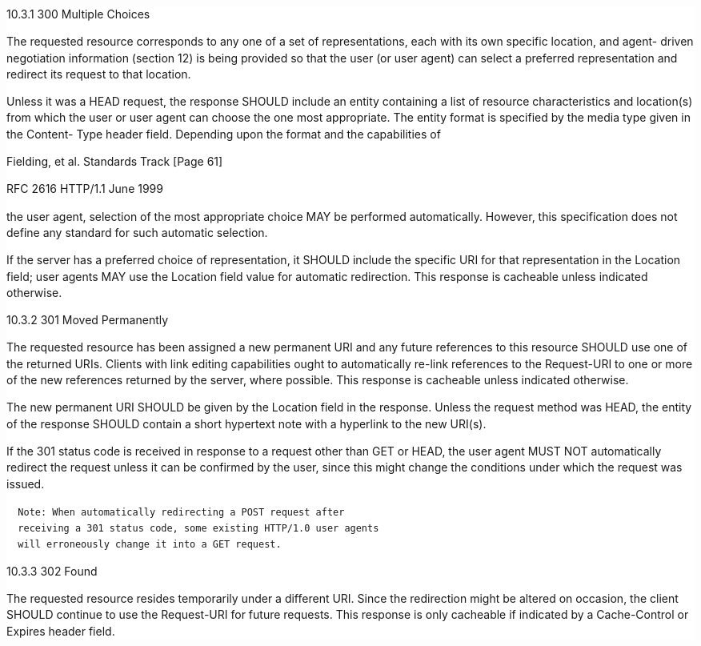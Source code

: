 10.3.1 300 Multiple Choices

   The requested resource corresponds to any one of a set of
   representations, each with its own specific location, and agent-
   driven negotiation information (section 12) is being provided so that
   the user (or user agent) can select a preferred representation and
   redirect its request to that location.

   Unless it was a HEAD request, the response SHOULD include an entity
   containing a list of resource characteristics and location(s) from
   which the user or user agent can choose the one most appropriate. The
   entity format is specified by the media type given in the Content-
   Type header field. Depending upon the format and the capabilities of




Fielding, et al.            Standards Track                    [Page 61]
 
RFC 2616                        HTTP/1.1                       June 1999


   the user agent, selection of the most appropriate choice MAY be
   performed automatically. However, this specification does not define
   any standard for such automatic selection.

   If the server has a preferred choice of representation, it SHOULD
   include the specific URI for that representation in the Location
   field; user agents MAY use the Location field value for automatic
   redirection. This response is cacheable unless indicated otherwise.

10.3.2 301 Moved Permanently

   The requested resource has been assigned a new permanent URI and any
   future references to this resource SHOULD use one of the returned
   URIs.  Clients with link editing capabilities ought to automatically
   re-link references to the Request-URI to one or more of the new
   references returned by the server, where possible. This response is
   cacheable unless indicated otherwise.

   The new permanent URI SHOULD be given by the Location field in the
   response. Unless the request method was HEAD, the entity of the
   response SHOULD contain a short hypertext note with a hyperlink to
   the new URI(s).

   If the 301 status code is received in response to a request other
   than GET or HEAD, the user agent MUST NOT automatically redirect the
   request unless it can be confirmed by the user, since this might
   change the conditions under which the request was issued.

      Note: When automatically redirecting a POST request after
      receiving a 301 status code, some existing HTTP/1.0 user agents
      will erroneously change it into a GET request.

10.3.3 302 Found

   The requested resource resides temporarily under a different URI.
   Since the redirection might be altered on occasion, the client SHOULD
   continue to use the Request-URI for future requests.  This response
   is only cacheable if indicated by a Cache-Control or Expires header
   field.


[1]:    8.md#8.2.3
[2]:    14.md#14.42
[3]:    14.md#14.19
[4]:    14.md#14.35
[5]:    14.md#14.27
[6]:    14.md#14.16
[7]:    13.md#13.3.3
[8]:    13.md#13.5.3